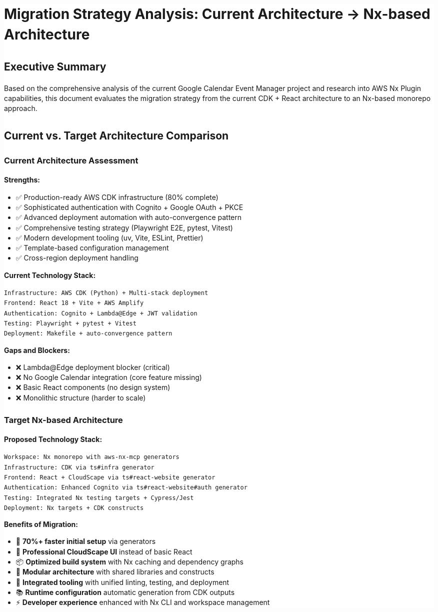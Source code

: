 # Migration Strategy Analysis: Current Architecture → Nx-based Architecture

## Executive Summary

Based on the comprehensive analysis of the current Google Calendar Event Manager project and research into AWS Nx Plugin capabilities, this document evaluates the migration strategy from the current CDK + React architecture to an Nx-based monorepo approach.

## Current vs. Target Architecture Comparison

### Current Architecture Assessment

**Strengths:**
- ✅ Production-ready AWS CDK infrastructure (80% complete)
- ✅ Sophisticated authentication with Cognito + Google OAuth + PKCE
- ✅ Advanced deployment automation with auto-convergence pattern
- ✅ Comprehensive testing strategy (Playwright E2E, pytest, Vitest)
- ✅ Modern development tooling (uv, Vite, ESLint, Prettier)
- ✅ Template-based configuration management
- ✅ Cross-region deployment handling

**Current Technology Stack:**
```
Infrastructure: AWS CDK (Python) + Multi-stack deployment
Frontend: React 18 + Vite + AWS Amplify
Authentication: Cognito + Lambda@Edge + JWT validation
Testing: Playwright + pytest + Vitest
Deployment: Makefile + auto-convergence pattern
```

**Gaps and Blockers:**
- ❌ Lambda@Edge deployment blocker (critical)
- ❌ No Google Calendar integration (core feature missing)
- ❌ Basic React components (no design system)
- ❌ Monolithic structure (harder to scale)

### Target Nx-based Architecture

**Proposed Technology Stack:**
```
Workspace: Nx monorepo with aws-nx-mcp generators
Infrastructure: CDK via ts#infra generator
Frontend: React + CloudScape via ts#react-website generator
Authentication: Enhanced Cognito via ts#react-website#auth generator
Testing: Integrated Nx testing targets + Cypress/Jest
Deployment: Nx targets + CDK constructs
```

**Benefits of Migration:**
- 🚀 **70%+ faster initial setup** via generators
- 🎨 **Professional CloudScape UI** instead of basic React
- 📦 **Optimized build system** with Nx caching and dependency graphs
- 🧩 **Modular architecture** with shared libraries and constructs
- 🔧 **Integrated tooling** with unified linting, testing, and deployment
- 📚 **Runtime configuration** automatic generation from CDK outputs
- ⚡ **Developer experience** enhanced with Nx CLI and workspace management
